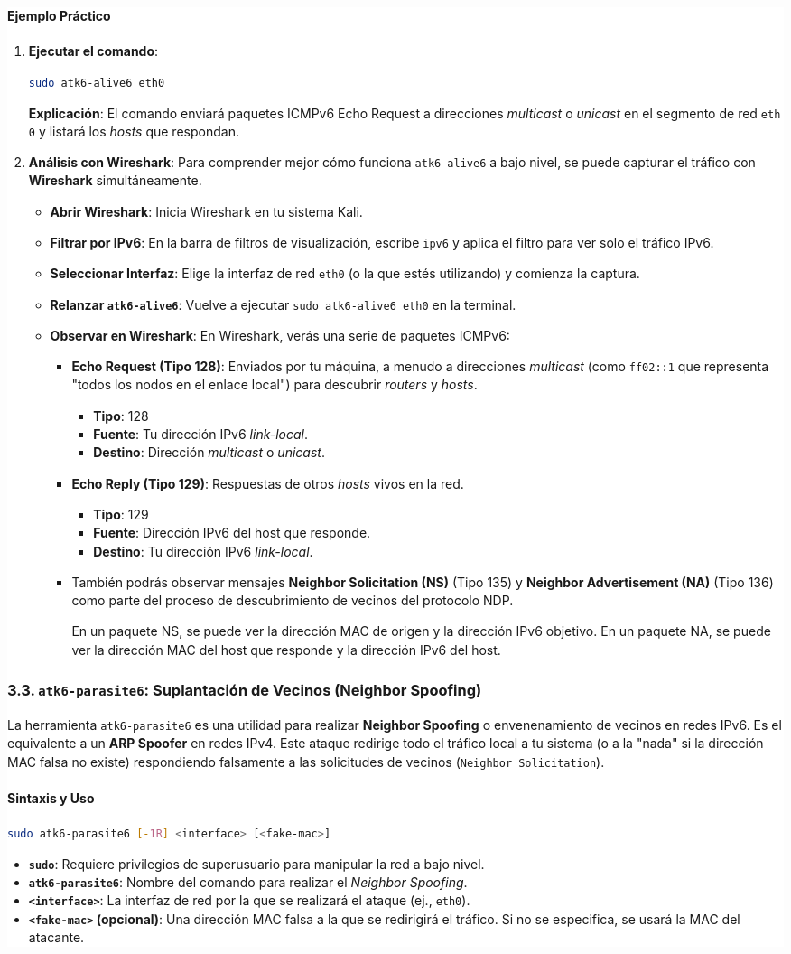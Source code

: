 #### Ejemplo Práctico

1.  **Ejecutar el comando**:

    ```bash
    sudo atk6-alive6 eth0
    ```

    **Explicación**: El comando enviará paquetes ICMPv6 Echo Request a direcciones *multicast* o *unicast* en el segmento de red `eth0` y listará los *hosts* que respondan.

2.  **Análisis con Wireshark**: Para comprender mejor cómo funciona `atk6-alive6` a bajo nivel, se puede capturar el tráfico con **Wireshark** simultáneamente.

      * **Abrir Wireshark**: Inicia Wireshark en tu sistema Kali.
      * **Filtrar por IPv6**: En la barra de filtros de visualización, escribe `ipv6` y aplica el filtro para ver solo el tráfico IPv6.
      * **Seleccionar Interfaz**: Elige la interfaz de red `eth0` (o la que estés utilizando) y comienza la captura.

      * **Relanzar `atk6-alive6`**: Vuelve a ejecutar `sudo atk6-alive6 eth0` en la terminal.
      * **Observar en Wireshark**: En Wireshark, verás una serie de paquetes ICMPv6:
          * **Echo Request (Tipo 128)**: Enviados por tu máquina, a menudo a direcciones *multicast* (como `ff02::1` que representa "todos los nodos en el enlace local") para descubrir *routers* y *hosts*.

              * **Tipo**: 128
              * **Fuente**: Tu dirección IPv6 *link-local*.
              * **Destino**: Dirección *multicast* o *unicast*.

          * **Echo Reply (Tipo 129)**: Respuestas de otros *hosts* vivos en la red.

              * **Tipo**: 129
              * **Fuente**: Dirección IPv6 del host que responde.
              * **Destino**: Tu dirección IPv6 *link-local*.

          * También podrás observar mensajes **Neighbor Solicitation (NS)** (Tipo 135) y **Neighbor Advertisement (NA)** (Tipo 136) como parte del proceso de descubrimiento de vecinos del protocolo NDP.

            En un paquete NS, se puede ver la dirección MAC de origen y la dirección IPv6 objetivo. En un paquete NA, se puede ver la dirección MAC del host que responde y la dirección IPv6 del host.

### 3.3. `atk6-parasite6`: Suplantación de Vecinos (Neighbor Spoofing)

La herramienta `atk6-parasite6` es una utilidad para realizar **Neighbor Spoofing** o envenenamiento de vecinos en redes IPv6. Es el equivalente a un **ARP Spoofer** en redes IPv4. Este ataque redirige todo el tráfico local a tu sistema (o a la "nada" si la dirección MAC falsa no existe) respondiendo falsamente a las solicitudes de vecinos (`Neighbor Solicitation`).

#### Sintaxis y Uso

```bash
sudo atk6-parasite6 [-1R] <interface> [<fake-mac>]
```

  * **`sudo`**: Requiere privilegios de superusuario para manipular la red a bajo nivel.
  * **`atk6-parasite6`**: Nombre del comando para realizar el *Neighbor Spoofing*.
  * **`<interface>`**: La interfaz de red por la que se realizará el ataque (ej., `eth0`).
  * **`<fake-mac>` (opcional)**: Una dirección MAC falsa a la que se redirigirá el tráfico. Si no se especifica, se usará la MAC del atacante.
